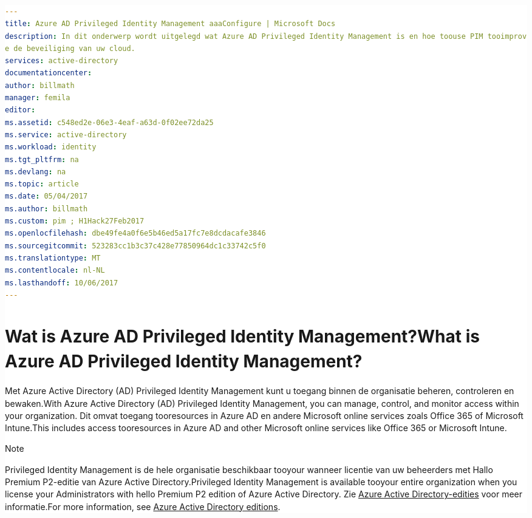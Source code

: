 ```yaml
---
title: Azure AD Privileged Identity Management aaaConfigure | Microsoft Docs
description: In dit onderwerp wordt uitgelegd wat Azure AD Privileged Identity Management is en hoe toouse PIM tooimprove de beveiliging van uw cloud.
services: active-directory
documentationcenter: 
author: billmath
manager: femila
editor: 
ms.assetid: c548ed2e-06e3-4eaf-a63d-0f02ee72da25
ms.service: active-directory
ms.workload: identity
ms.tgt_pltfrm: na
ms.devlang: na
ms.topic: article
ms.date: 05/04/2017
ms.author: billmath
ms.custom: pim ; H1Hack27Feb2017
ms.openlocfilehash: dbe49fe4a0f6e5b46ed5a17fc7e8dcdacafe3846
ms.sourcegitcommit: 523283cc1b3c37c428e77850964dc1c33742c5f0
ms.translationtype: MT
ms.contentlocale: nl-NL
ms.lasthandoff: 10/06/2017
---
```

# <a name="what-is-azure-ad-privileged-identity-management"></a><span data-ttu-id="154f0-103">Wat is Azure AD Privileged Identity Management?</span><span class="sxs-lookup"><span data-stu-id="154f0-103">What is Azure AD Privileged Identity Management?</span></span>
<span data-ttu-id="154f0-104">Met Azure Active Directory (AD) Privileged Identity Management kunt u toegang binnen de organisatie beheren, controleren en bewaken.</span><span class="sxs-lookup"><span data-stu-id="154f0-104">With Azure Active Directory (AD) Privileged Identity Management, you can manage, control, and monitor access within your organization.</span></span> <span data-ttu-id="154f0-105">Dit omvat toegang tooresources in Azure AD en andere Microsoft online services zoals Office 365 of Microsoft Intune.</span><span class="sxs-lookup"><span data-stu-id="154f0-105">This includes access tooresources in Azure AD and other Microsoft online services like Office 365 or Microsoft Intune.</span></span>  

> [!NOTE]
> <span data-ttu-id="154f0-106">Privileged Identity Management is de hele organisatie beschikbaar tooyour wanneer licentie van uw beheerders met Hallo Premium P2-editie van Azure Active Directory.</span><span class="sxs-lookup"><span data-stu-id="154f0-106">Privileged Identity Management is available tooyour entire organization when you license your Administrators with hello Premium P2 edition of Azure Active Directory.</span></span> <span data-ttu-id="154f0-107">Zie [Azure Active Directory-edities](active-directory-editions.md) voor meer informatie.</span><span class="sxs-lookup"><span data-stu-id="154f0-107">For more information, see [Azure Active Directory editions](active-directory-editions.md).</span></span>


[1]: ./media/active-directory-privileged-identity-management-configure/PIM_EnablePim.png
[2]: ./media/active-directory-privileged-identity-management-configure/PIM_Admin_Overview.png
[3]: ./media/active-directory-privileged-identity-management-configure/PIM_AddRemove.png
[4]: ./media/active-directory-privileged-identity-management-configure/PIM_Settings_w_Approval_Disabled.png
[5]: ./media/active-directory-privileged-identity-management-configure/PIM_RequestActivation.png
[6]: ./media/active-directory-privileged-identity-management-configure/PIM_ActivationHistory.png